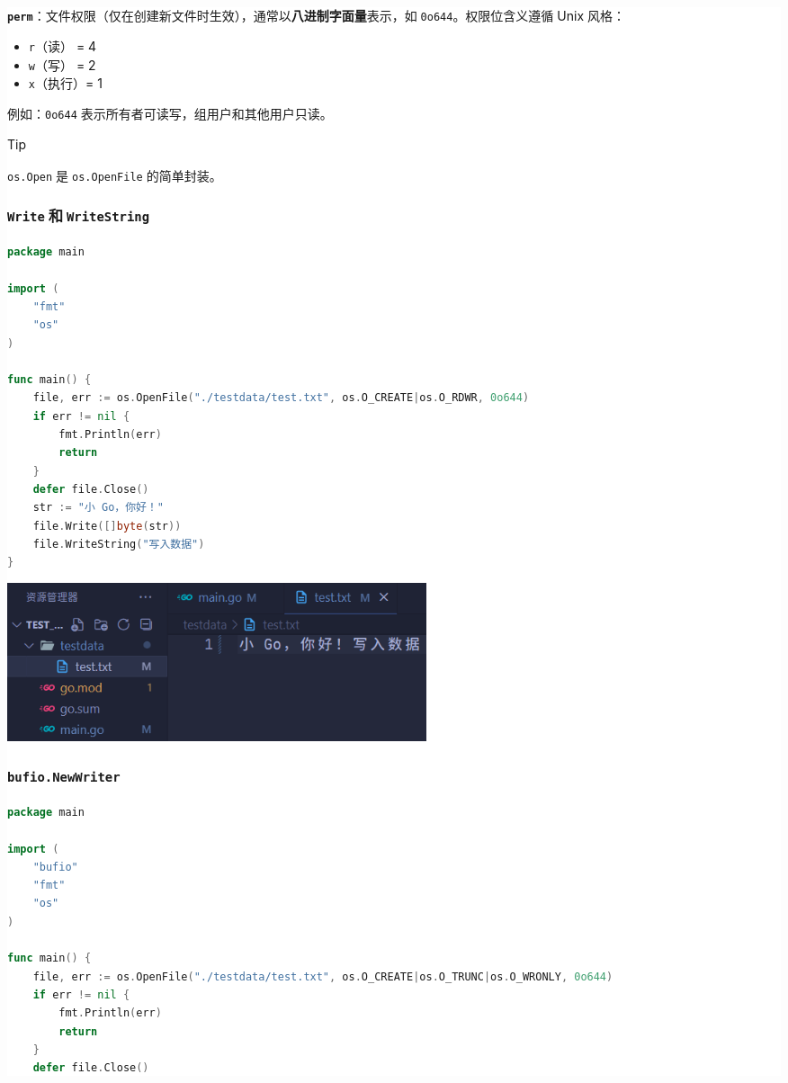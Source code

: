 **`perm`**：文件权限（仅在创建新文件时生效），通常以**八进制字面量**表示，如 `0o644`。权限位含义遵循 Unix 风格： 

- `r`（读） = 4
- `w`（写） = 2
- `x`（执行）= 1

例如：`0o644` 表示所有者可读写，组用户和其他用户只读。

> [!TIP]
>
> `os.Open` 是 `os.OpenFile` 的简单封装。

### `Write` 和 `WriteString`

```go
package main

import (
	"fmt"
	"os"
)

func main() {
	file, err := os.OpenFile("./testdata/test.txt", os.O_CREATE|os.O_RDWR, 0o644)
	if err != nil {
		fmt.Println(err)
		return
	}
	defer file.Close()
	str := "小 Go，你好！"
	file.Write([]byte(str))
	file.WriteString("写入数据")
}
```

<img src="../../images/image-202510041857.webp" style="zoom:80%;" />

### `bufio.NewWriter`

```go
package main

import (
	"bufio"
	"fmt"
	"os"
)

func main() {
	file, err := os.OpenFile("./testdata/test.txt", os.O_CREATE|os.O_TRUNC|os.O_WRONLY, 0o644)
	if err != nil {
		fmt.Println(err)
		return
	}
	defer file.Close()
```